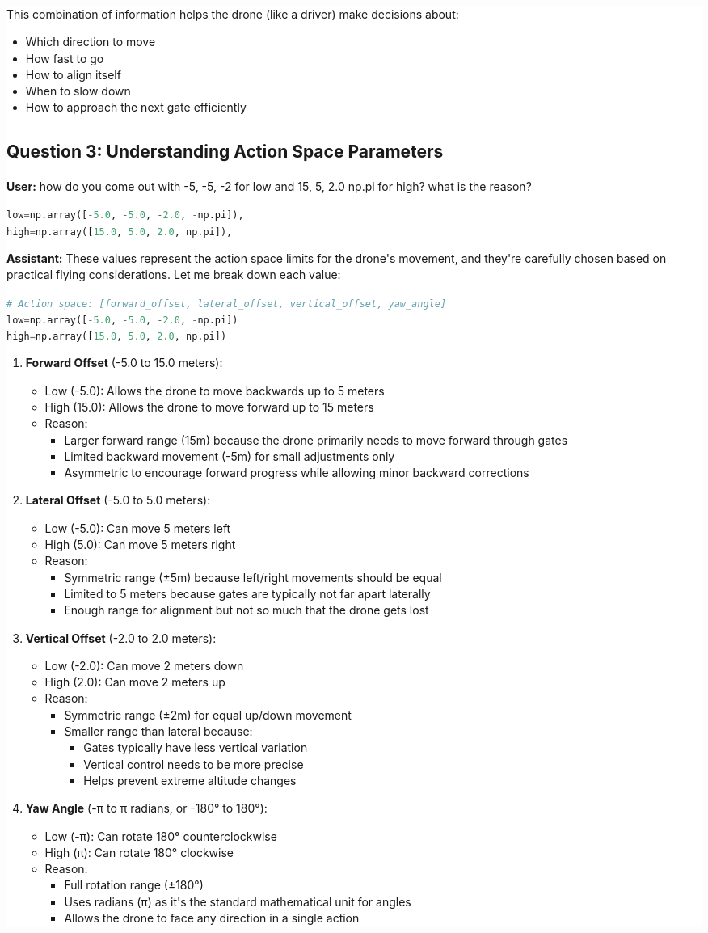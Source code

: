 This combination of information helps the drone (like a driver) make decisions about:
- Which direction to move
- How fast to go
- How to align itself
- When to slow down
- How to approach the next gate efficiently

## Question 3: Understanding Action Space Parameters
**User:** how do you come out with -5, -5, -2 for low and 15, 5, 2.0 np.pi for high? what is the reason?
```python
low=np.array([-5.0, -5.0, -2.0, -np.pi]),
high=np.array([15.0, 5.0, 2.0, np.pi]),
```

**Assistant:** These values represent the action space limits for the drone's movement, and they're carefully chosen based on practical flying considerations. Let me break down each value:

```python
# Action space: [forward_offset, lateral_offset, vertical_offset, yaw_angle]
low=np.array([-5.0, -5.0, -2.0, -np.pi])
high=np.array([15.0, 5.0, 2.0, np.pi])
```

1. **Forward Offset** (-5.0 to 15.0 meters):
   - Low (-5.0): Allows the drone to move backwards up to 5 meters
   - High (15.0): Allows the drone to move forward up to 15 meters
   - Reason: 
     - Larger forward range (15m) because the drone primarily needs to move forward through gates
     - Limited backward movement (-5m) for small adjustments only
     - Asymmetric to encourage forward progress while allowing minor backward corrections

2. **Lateral Offset** (-5.0 to 5.0 meters):
   - Low (-5.0): Can move 5 meters left
   - High (5.0): Can move 5 meters right
   - Reason:
     - Symmetric range (±5m) because left/right movements should be equal
     - Limited to 5 meters because gates are typically not far apart laterally
     - Enough range for alignment but not so much that the drone gets lost

3. **Vertical Offset** (-2.0 to 2.0 meters):
   - Low (-2.0): Can move 2 meters down
   - High (2.0): Can move 2 meters up
   - Reason:
     - Symmetric range (±2m) for equal up/down movement
     - Smaller range than lateral because:
       - Gates typically have less vertical variation
       - Vertical control needs to be more precise
       - Helps prevent extreme altitude changes

4. **Yaw Angle** (-π to π radians, or -180° to 180°):
   - Low (-π): Can rotate 180° counterclockwise
   - High (π): Can rotate 180° clockwise
   - Reason:
     - Full rotation range (±180°)
     - Uses radians (π) as it's the standard mathematical unit for angles
     - Allows the drone to face any direction in a single action

